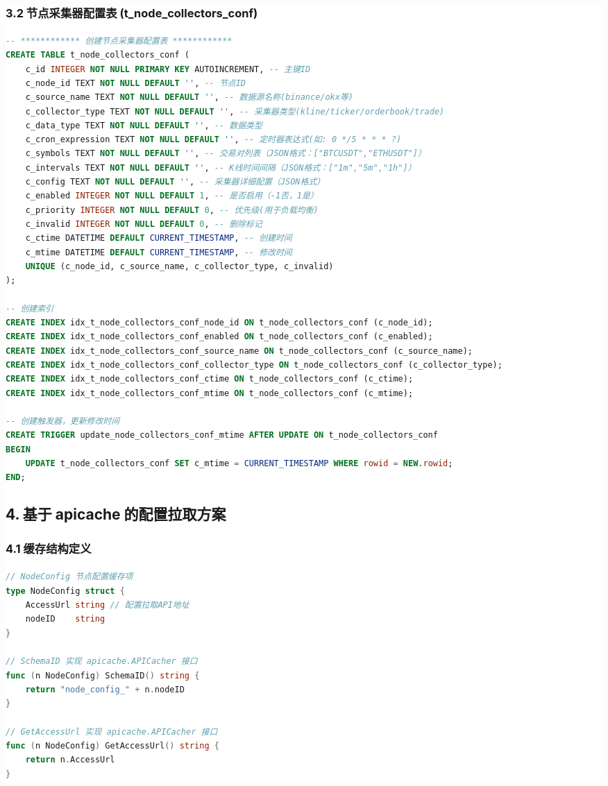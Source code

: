 ### 3.2 节点采集器配置表 (t_node_collectors_conf)
```sql
-- ************ 创建节点采集器配置表 ************
CREATE TABLE t_node_collectors_conf (
    c_id INTEGER NOT NULL PRIMARY KEY AUTOINCREMENT, -- 主键ID
    c_node_id TEXT NOT NULL DEFAULT '', -- 节点ID
    c_source_name TEXT NOT NULL DEFAULT '', -- 数据源名称(binance/okx等)
    c_collector_type TEXT NOT NULL DEFAULT '', -- 采集器类型(kline/ticker/orderbook/trade)
    c_data_type TEXT NOT NULL DEFAULT '', -- 数据类型
    c_cron_expression TEXT NOT NULL DEFAULT '', -- 定时器表达式(如: 0 */5 * * * ?)
    c_symbols TEXT NOT NULL DEFAULT '', -- 交易对列表（JSON格式：["BTCUSDT","ETHUSDT"]）
    c_intervals TEXT NOT NULL DEFAULT '', -- K线时间间隔（JSON格式：["1m","5m","1h"]）
    c_config TEXT NOT NULL DEFAULT '', -- 采集器详细配置（JSON格式）
    c_enabled INTEGER NOT NULL DEFAULT 1, -- 是否启用（-1否，1是）
    c_priority INTEGER NOT NULL DEFAULT 0, -- 优先级(用于负载均衡)
    c_invalid INTEGER NOT NULL DEFAULT 0, -- 删除标记
    c_ctime DATETIME DEFAULT CURRENT_TIMESTAMP, -- 创建时间
    c_mtime DATETIME DEFAULT CURRENT_TIMESTAMP, -- 修改时间
    UNIQUE (c_node_id, c_source_name, c_collector_type, c_invalid)
);

-- 创建索引
CREATE INDEX idx_t_node_collectors_conf_node_id ON t_node_collectors_conf (c_node_id);
CREATE INDEX idx_t_node_collectors_conf_enabled ON t_node_collectors_conf (c_enabled);
CREATE INDEX idx_t_node_collectors_conf_source_name ON t_node_collectors_conf (c_source_name);
CREATE INDEX idx_t_node_collectors_conf_collector_type ON t_node_collectors_conf (c_collector_type);
CREATE INDEX idx_t_node_collectors_conf_ctime ON t_node_collectors_conf (c_ctime);
CREATE INDEX idx_t_node_collectors_conf_mtime ON t_node_collectors_conf (c_mtime);

-- 创建触发器，更新修改时间
CREATE TRIGGER update_node_collectors_conf_mtime AFTER UPDATE ON t_node_collectors_conf
BEGIN
    UPDATE t_node_collectors_conf SET c_mtime = CURRENT_TIMESTAMP WHERE rowid = NEW.rowid;
END;
```

## 4. 基于 apicache 的配置拉取方案

### 4.1 缓存结构定义
```go
// NodeConfig 节点配置缓存项
type NodeConfig struct {
    AccessUrl string // 配置拉取API地址
    nodeID    string
}

// SchemaID 实现 apicache.APICacher 接口
func (n NodeConfig) SchemaID() string {
    return "node_config_" + n.nodeID
}

// GetAccessUrl 实现 apicache.APICacher 接口
func (n NodeConfig) GetAccessUrl() string {
    return n.AccessUrl
}
```
